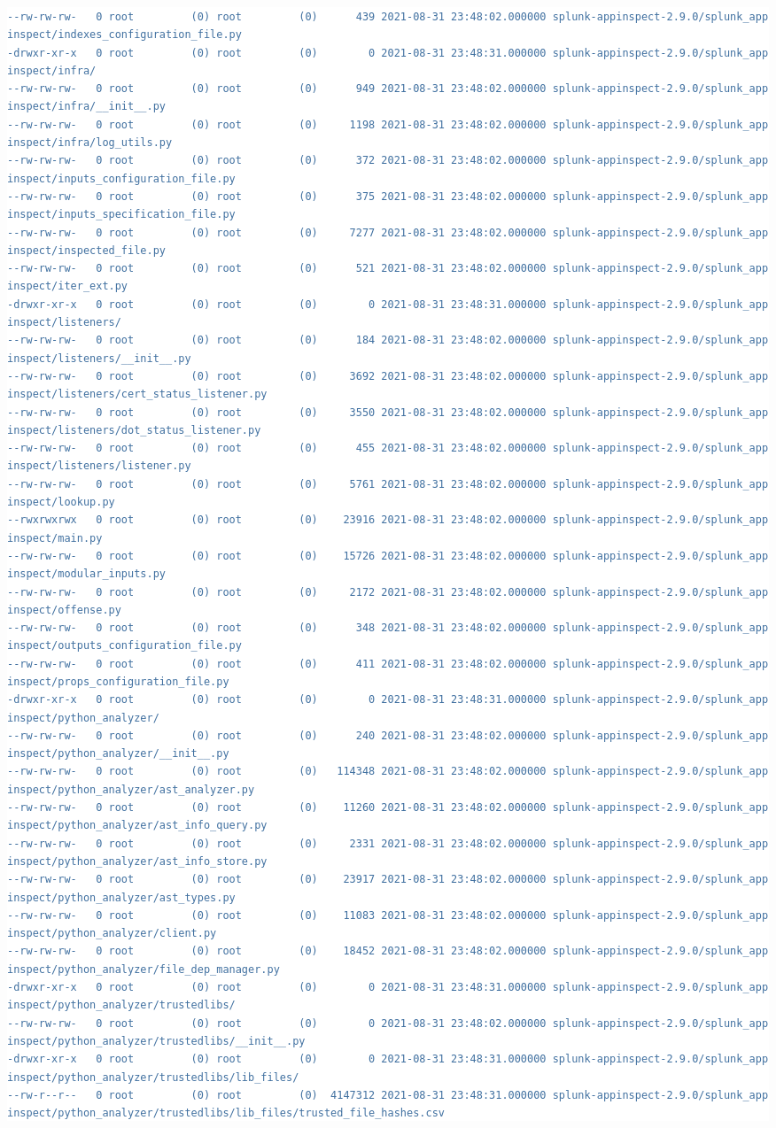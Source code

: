 ```diff
--rw-rw-rw-   0 root         (0) root         (0)      439 2021-08-31 23:48:02.000000 splunk-appinspect-2.9.0/splunk_appinspect/indexes_configuration_file.py
-drwxr-xr-x   0 root         (0) root         (0)        0 2021-08-31 23:48:31.000000 splunk-appinspect-2.9.0/splunk_appinspect/infra/
--rw-rw-rw-   0 root         (0) root         (0)      949 2021-08-31 23:48:02.000000 splunk-appinspect-2.9.0/splunk_appinspect/infra/__init__.py
--rw-rw-rw-   0 root         (0) root         (0)     1198 2021-08-31 23:48:02.000000 splunk-appinspect-2.9.0/splunk_appinspect/infra/log_utils.py
--rw-rw-rw-   0 root         (0) root         (0)      372 2021-08-31 23:48:02.000000 splunk-appinspect-2.9.0/splunk_appinspect/inputs_configuration_file.py
--rw-rw-rw-   0 root         (0) root         (0)      375 2021-08-31 23:48:02.000000 splunk-appinspect-2.9.0/splunk_appinspect/inputs_specification_file.py
--rw-rw-rw-   0 root         (0) root         (0)     7277 2021-08-31 23:48:02.000000 splunk-appinspect-2.9.0/splunk_appinspect/inspected_file.py
--rw-rw-rw-   0 root         (0) root         (0)      521 2021-08-31 23:48:02.000000 splunk-appinspect-2.9.0/splunk_appinspect/iter_ext.py
-drwxr-xr-x   0 root         (0) root         (0)        0 2021-08-31 23:48:31.000000 splunk-appinspect-2.9.0/splunk_appinspect/listeners/
--rw-rw-rw-   0 root         (0) root         (0)      184 2021-08-31 23:48:02.000000 splunk-appinspect-2.9.0/splunk_appinspect/listeners/__init__.py
--rw-rw-rw-   0 root         (0) root         (0)     3692 2021-08-31 23:48:02.000000 splunk-appinspect-2.9.0/splunk_appinspect/listeners/cert_status_listener.py
--rw-rw-rw-   0 root         (0) root         (0)     3550 2021-08-31 23:48:02.000000 splunk-appinspect-2.9.0/splunk_appinspect/listeners/dot_status_listener.py
--rw-rw-rw-   0 root         (0) root         (0)      455 2021-08-31 23:48:02.000000 splunk-appinspect-2.9.0/splunk_appinspect/listeners/listener.py
--rw-rw-rw-   0 root         (0) root         (0)     5761 2021-08-31 23:48:02.000000 splunk-appinspect-2.9.0/splunk_appinspect/lookup.py
--rwxrwxrwx   0 root         (0) root         (0)    23916 2021-08-31 23:48:02.000000 splunk-appinspect-2.9.0/splunk_appinspect/main.py
--rw-rw-rw-   0 root         (0) root         (0)    15726 2021-08-31 23:48:02.000000 splunk-appinspect-2.9.0/splunk_appinspect/modular_inputs.py
--rw-rw-rw-   0 root         (0) root         (0)     2172 2021-08-31 23:48:02.000000 splunk-appinspect-2.9.0/splunk_appinspect/offense.py
--rw-rw-rw-   0 root         (0) root         (0)      348 2021-08-31 23:48:02.000000 splunk-appinspect-2.9.0/splunk_appinspect/outputs_configuration_file.py
--rw-rw-rw-   0 root         (0) root         (0)      411 2021-08-31 23:48:02.000000 splunk-appinspect-2.9.0/splunk_appinspect/props_configuration_file.py
-drwxr-xr-x   0 root         (0) root         (0)        0 2021-08-31 23:48:31.000000 splunk-appinspect-2.9.0/splunk_appinspect/python_analyzer/
--rw-rw-rw-   0 root         (0) root         (0)      240 2021-08-31 23:48:02.000000 splunk-appinspect-2.9.0/splunk_appinspect/python_analyzer/__init__.py
--rw-rw-rw-   0 root         (0) root         (0)   114348 2021-08-31 23:48:02.000000 splunk-appinspect-2.9.0/splunk_appinspect/python_analyzer/ast_analyzer.py
--rw-rw-rw-   0 root         (0) root         (0)    11260 2021-08-31 23:48:02.000000 splunk-appinspect-2.9.0/splunk_appinspect/python_analyzer/ast_info_query.py
--rw-rw-rw-   0 root         (0) root         (0)     2331 2021-08-31 23:48:02.000000 splunk-appinspect-2.9.0/splunk_appinspect/python_analyzer/ast_info_store.py
--rw-rw-rw-   0 root         (0) root         (0)    23917 2021-08-31 23:48:02.000000 splunk-appinspect-2.9.0/splunk_appinspect/python_analyzer/ast_types.py
--rw-rw-rw-   0 root         (0) root         (0)    11083 2021-08-31 23:48:02.000000 splunk-appinspect-2.9.0/splunk_appinspect/python_analyzer/client.py
--rw-rw-rw-   0 root         (0) root         (0)    18452 2021-08-31 23:48:02.000000 splunk-appinspect-2.9.0/splunk_appinspect/python_analyzer/file_dep_manager.py
-drwxr-xr-x   0 root         (0) root         (0)        0 2021-08-31 23:48:31.000000 splunk-appinspect-2.9.0/splunk_appinspect/python_analyzer/trustedlibs/
--rw-rw-rw-   0 root         (0) root         (0)        0 2021-08-31 23:48:02.000000 splunk-appinspect-2.9.0/splunk_appinspect/python_analyzer/trustedlibs/__init__.py
-drwxr-xr-x   0 root         (0) root         (0)        0 2021-08-31 23:48:31.000000 splunk-appinspect-2.9.0/splunk_appinspect/python_analyzer/trustedlibs/lib_files/
--rw-r--r--   0 root         (0) root         (0)  4147312 2021-08-31 23:48:31.000000 splunk-appinspect-2.9.0/splunk_appinspect/python_analyzer/trustedlibs/lib_files/trusted_file_hashes.csv
```